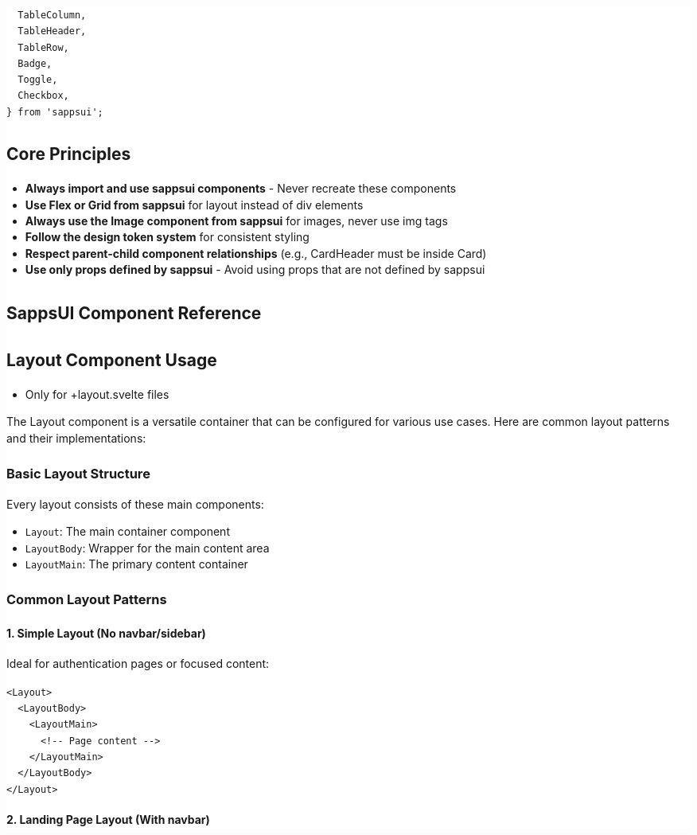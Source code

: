 ```svelte
  TableColumn,
  TableHeader,
  TableRow,
  Badge,
  Toggle,
  Checkbox,
} from 'sappsui';
```

## Core Principles

- **Always import and use sappsui components** - Never recreate these components
- **Use Flex or Grid from sappsui** for layout instead of div elements
- **Always use the Image component from sappsui** for images, never use img tags
- **Follow the design token system** for consistent styling
- **Respect parent-child component relationships** (e.g., CardHeader must be inside Card)
- **Use only props defined by sappsui** - Avoid using props that are not defined by sappsui

## SappsUI Component Reference

## Layout Component Usage

- Only for +layout.svelte files

The Layout component is a versatile container that can be configured for various use cases. Here are common layout patterns and their implementations:

### Basic Layout Structure

Every layout consists of these main components:

- `Layout`: The main container component
- `LayoutBody`: Wrapper for the main content area
- `LayoutMain`: The primary content container

### Common Layout Patterns

#### 1. Simple Layout (No navbar/sidebar)

Ideal for authentication pages or focused content:

```svelte
<Layout>
  <LayoutBody>
    <LayoutMain>
      <!-- Page content -->
    </LayoutMain>
  </LayoutBody>
</Layout>
```

#### 2. Landing Page Layout (With navbar)

